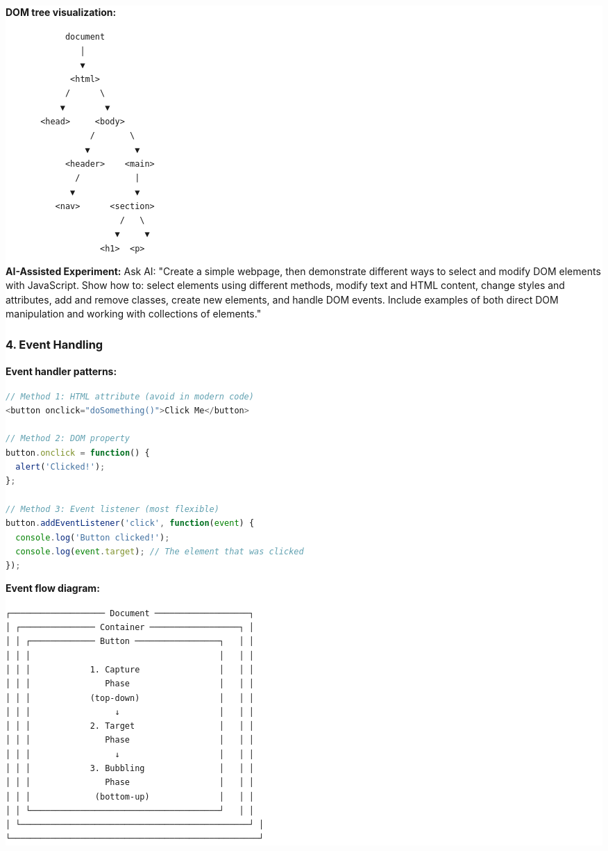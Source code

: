 **DOM tree visualization:**
```
            document
               │
               ▼
             <html>
            /      \
           ▼        ▼
       <head>     <body>
                 /       \
                ▼         ▼
            <header>    <main>
              /           |
             ▼            ▼
          <nav>      <section>
                       /   \
                      ▼     ▼
                   <h1>  <p>
```

**AI-Assisted Experiment:**
Ask AI: "Create a simple webpage, then demonstrate different ways to select and modify DOM elements with JavaScript. Show how to: select elements using different methods, modify text and HTML content, change styles and attributes, add and remove classes, create new elements, and handle DOM events. Include examples of both direct DOM manipulation and working with collections of elements."

### 4. Event Handling

**Event handler patterns:**
```javascript
// Method 1: HTML attribute (avoid in modern code)
<button onclick="doSomething()">Click Me</button>

// Method 2: DOM property
button.onclick = function() { 
  alert('Clicked!'); 
};

// Method 3: Event listener (most flexible)
button.addEventListener('click', function(event) {
  console.log('Button clicked!');
  console.log(event.target); // The element that was clicked
});
```

**Event flow diagram:**
```
┌─────────────────── Document ───────────────────┐
│ ┌─────────────── Container ──────────────────┐ │
│ │ ┌───────────── Button ─────────────────┐   │ │
│ │ │                                      │   │ │
│ │ │            1. Capture                │   │ │
│ │ │               Phase                  │   │ │
│ │ │            (top-down)                │   │ │
│ │ │                 ↓                    │   │ │
│ │ │            2. Target                 │   │ │
│ │ │               Phase                  │   │ │
│ │ │                 ↓                    │   │ │
│ │ │            3. Bubbling               │   │ │
│ │ │               Phase                  │   │ │
│ │ │             (bottom-up)              │   │ │
│ │ └──────────────────────────────────────┘   │ │
│ └──────────────────────────────────────────────┘ │
└──────────────────────────────────────────────────┘
```
